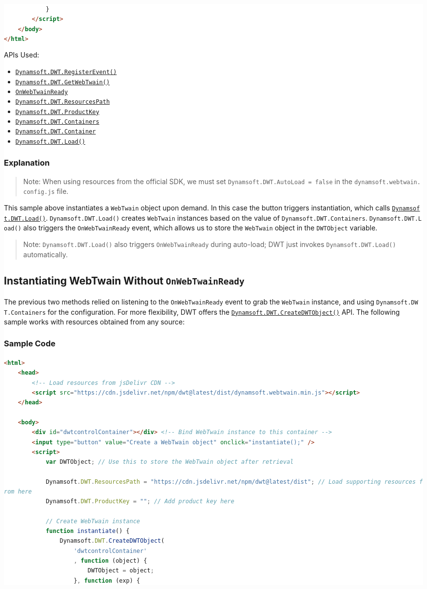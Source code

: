 ```html
            }
        </script>
    </body>
</html>
```

APIs Used:

- [`Dynamsoft.DWT.RegisterEvent()`]({{site.api}}Dynamsoft_WebTwainEnv.html#registerevent)
- [`Dynamsoft.DWT.GetWebTwain()`]({{site.api}}Dynamsoft_WebTwainEnv.html#getwebtwain)
- [`OnWebTwainReady`]({{site.api}}Dynamsoft_WebTwainEnv.html#onwebtwainready)
- [`Dynamsoft.DWT.ResourcesPath`]({{site.api}}Dynamsoft_WebTwainEnv.html#resourcespath)
- [`Dynamsoft.DWT.ProductKey`]({{site.api}}Dynamsoft_WebTwainEnv.html#productkey)
- [`Dynamsoft.DWT.Containers`]({{site.api}}Dynamsoft_WebTwainEnv.html#containers)
- [`Dynamsoft.DWT.Container`]({{site.api}}Interfaces.html#Container)
- [`Dynamsoft.DWT.Load()`]({{site.api}}Dynamsoft_WebTwainEnv.html#load)

### Explanation

> Note: When using resources from the official SDK, we must set `Dynamsoft.DWT.AutoLoad = false` in the `dynamsoft.webtwain.config.js` file.

This sample above instantiates a `WebTwain` object upon demand. In this case the button triggers instantiation, which calls [`Dynamsoft.DWT.Load()`]({{site.api}}Dynamsoft_WebTwainEnv.html#load). `Dynamsoft.DWT.Load()` creates `WebTwain` instances based on the value of `Dynamsoft.DWT.Containers`. `Dynamsoft.DWT.Load()` also triggers the `OnWebTwainReady` event, which allows us to store the `WebTwain` object in the `DWTObject` variable.

> Note: `Dynamsoft.DWT.Load()` also triggers `OnWebTwainReady` during auto-load; DWT just invokes `Dynamsoft.DWT.Load()` automatically.

## Instantiating WebTwain Without `OnWebTwainReady`

The previous two methods relied on listening to the `OnWebTwainReady` event to grab the `WebTwain` instance, and using `Dynamsoft.DWT.Containers` for the configuration. For more flexibility, DWT offers the [`Dynamsoft.DWT.CreateDWTObject()`]({{site.api}}Dynamsoft_WebTwainEnv.html#createdwtobject) API. The following sample works with resources obtained from any source:

### Sample Code

```html
<html>
    <head>
        <!-- Load resources from jsDelivr CDN -->
        <script src="https://cdn.jsdelivr.net/npm/dwt@latest/dist/dynamsoft.webtwain.min.js"></script>
    </head>

    <body>
        <div id="dwtcontrolContainer"></div> <!-- Bind WebTwain instance to this container -->
        <input type="button" value="Create a WebTwain object" onclick="instantiate();" />
        <script>
            var DWTObject; // Use this to store the WebTwain object after retrieval

            Dynamsoft.DWT.ResourcesPath = "https://cdn.jsdelivr.net/npm/dwt@latest/dist"; // Load supporting resources from here
            Dynamsoft.DWT.ProductKey = ""; // Add product key here

            // Create WebTwain instance
            function instantiate() {
                Dynamsoft.DWT.CreateDWTObject(
                    'dwtcontrolContainer'
                    , function (object) {
                        DWTObject = object;
                    }, function (exp) {
```